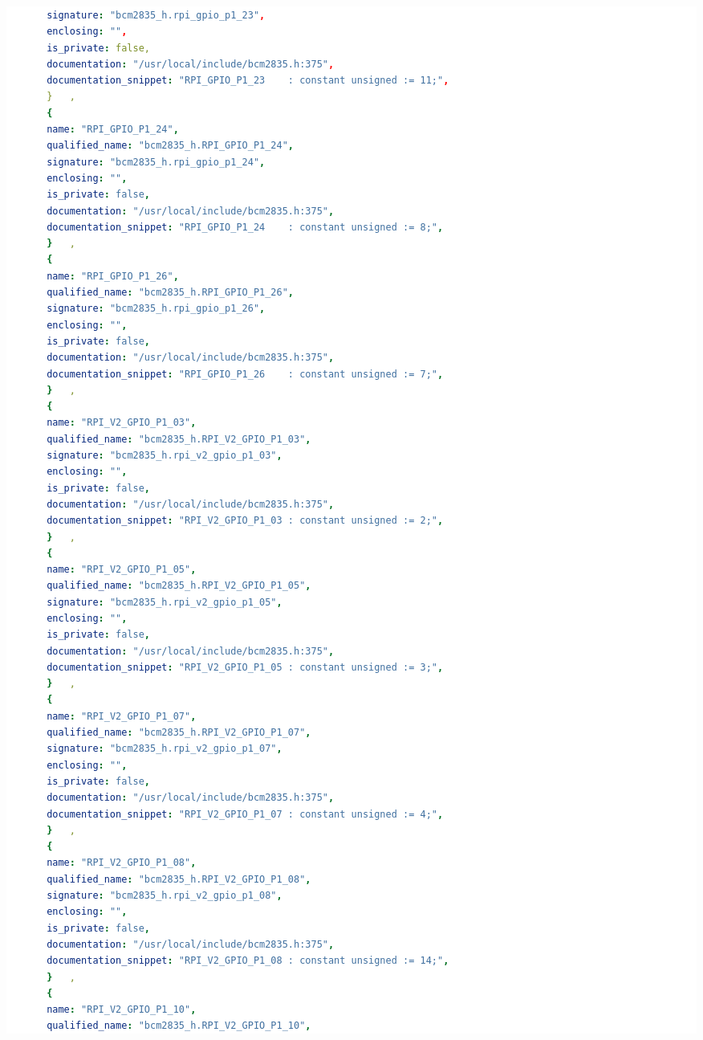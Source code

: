 ```yaml
       signature: "bcm2835_h.rpi_gpio_p1_23",
       enclosing: "",
       is_private: false,
       documentation: "/usr/local/include/bcm2835.h:375",
       documentation_snippet: "RPI_GPIO_P1_23    : constant unsigned := 11;",
       }   ,
       {
       name: "RPI_GPIO_P1_24",
       qualified_name: "bcm2835_h.RPI_GPIO_P1_24",
       signature: "bcm2835_h.rpi_gpio_p1_24",
       enclosing: "",
       is_private: false,
       documentation: "/usr/local/include/bcm2835.h:375",
       documentation_snippet: "RPI_GPIO_P1_24    : constant unsigned := 8;",
       }   ,
       {
       name: "RPI_GPIO_P1_26",
       qualified_name: "bcm2835_h.RPI_GPIO_P1_26",
       signature: "bcm2835_h.rpi_gpio_p1_26",
       enclosing: "",
       is_private: false,
       documentation: "/usr/local/include/bcm2835.h:375",
       documentation_snippet: "RPI_GPIO_P1_26    : constant unsigned := 7;",
       }   ,
       {
       name: "RPI_V2_GPIO_P1_03",
       qualified_name: "bcm2835_h.RPI_V2_GPIO_P1_03",
       signature: "bcm2835_h.rpi_v2_gpio_p1_03",
       enclosing: "",
       is_private: false,
       documentation: "/usr/local/include/bcm2835.h:375",
       documentation_snippet: "RPI_V2_GPIO_P1_03 : constant unsigned := 2;",
       }   ,
       {
       name: "RPI_V2_GPIO_P1_05",
       qualified_name: "bcm2835_h.RPI_V2_GPIO_P1_05",
       signature: "bcm2835_h.rpi_v2_gpio_p1_05",
       enclosing: "",
       is_private: false,
       documentation: "/usr/local/include/bcm2835.h:375",
       documentation_snippet: "RPI_V2_GPIO_P1_05 : constant unsigned := 3;",
       }   ,
       {
       name: "RPI_V2_GPIO_P1_07",
       qualified_name: "bcm2835_h.RPI_V2_GPIO_P1_07",
       signature: "bcm2835_h.rpi_v2_gpio_p1_07",
       enclosing: "",
       is_private: false,
       documentation: "/usr/local/include/bcm2835.h:375",
       documentation_snippet: "RPI_V2_GPIO_P1_07 : constant unsigned := 4;",
       }   ,
       {
       name: "RPI_V2_GPIO_P1_08",
       qualified_name: "bcm2835_h.RPI_V2_GPIO_P1_08",
       signature: "bcm2835_h.rpi_v2_gpio_p1_08",
       enclosing: "",
       is_private: false,
       documentation: "/usr/local/include/bcm2835.h:375",
       documentation_snippet: "RPI_V2_GPIO_P1_08 : constant unsigned := 14;",
       }   ,
       {
       name: "RPI_V2_GPIO_P1_10",
       qualified_name: "bcm2835_h.RPI_V2_GPIO_P1_10",
```